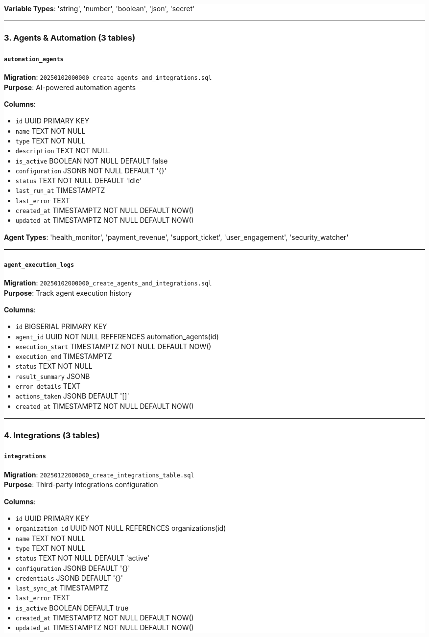 **Variable Types**: 'string', 'number', 'boolean', 'json', 'secret'

---

### 3. Agents & Automation (3 tables)

#### `automation_agents`
**Migration**: `20250102000000_create_agents_and_integrations.sql`  
**Purpose**: AI-powered automation agents

**Columns**:
- `id` UUID PRIMARY KEY
- `name` TEXT NOT NULL
- `type` TEXT NOT NULL
- `description` TEXT NOT NULL
- `is_active` BOOLEAN NOT NULL DEFAULT false
- `configuration` JSONB NOT NULL DEFAULT '{}'
- `status` TEXT NOT NULL DEFAULT 'idle'
- `last_run_at` TIMESTAMPTZ
- `last_error` TEXT
- `created_at` TIMESTAMPTZ NOT NULL DEFAULT NOW()
- `updated_at` TIMESTAMPTZ NOT NULL DEFAULT NOW()

**Agent Types**: 'health_monitor', 'payment_revenue', 'support_ticket', 'user_engagement', 'security_watcher'

---

#### `agent_execution_logs`
**Migration**: `20250102000000_create_agents_and_integrations.sql`  
**Purpose**: Track agent execution history

**Columns**:
- `id` BIGSERIAL PRIMARY KEY
- `agent_id` UUID NOT NULL REFERENCES automation_agents(id)
- `execution_start` TIMESTAMPTZ NOT NULL DEFAULT NOW()
- `execution_end` TIMESTAMPTZ
- `status` TEXT NOT NULL
- `result_summary` JSONB
- `error_details` TEXT
- `actions_taken` JSONB DEFAULT '[]'
- `created_at` TIMESTAMPTZ NOT NULL DEFAULT NOW()

---

### 4. Integrations (3 tables)

#### `integrations`
**Migration**: `20250122000000_create_integrations_table.sql`  
**Purpose**: Third-party integrations configuration

**Columns**:
- `id` UUID PRIMARY KEY
- `organization_id` UUID NOT NULL REFERENCES organizations(id)
- `name` TEXT NOT NULL
- `type` TEXT NOT NULL
- `status` TEXT NOT NULL DEFAULT 'active'
- `configuration` JSONB DEFAULT '{}'
- `credentials` JSONB DEFAULT '{}'
- `last_sync_at` TIMESTAMPTZ
- `last_error` TEXT
- `is_active` BOOLEAN DEFAULT true
- `created_at` TIMESTAMPTZ NOT NULL DEFAULT NOW()
- `updated_at` TIMESTAMPTZ NOT NULL DEFAULT NOW()
